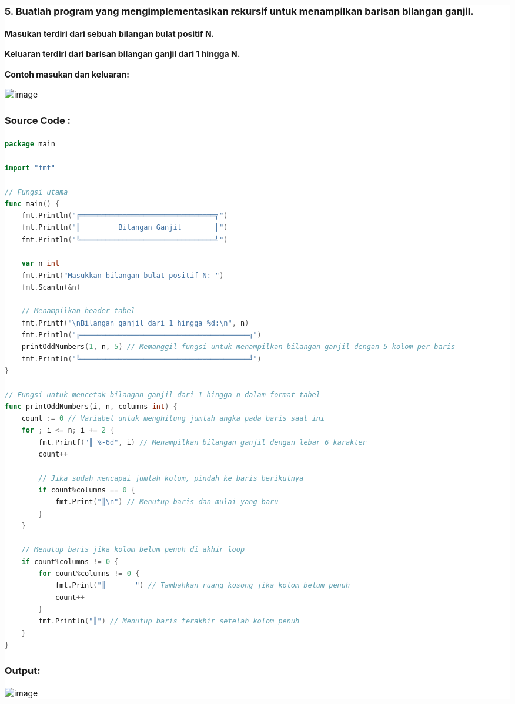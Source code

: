 ### 5. Buatlah program yang mengimplementasikan rekursif untuk menampilkan barisan bilangan ganjil.

**Masukan terdiri dari sebuah bilangan bulat positif N.**

**Keluaran terdiri dari barisan bilangan ganjil dari 1 hingga N.**

**Contoh masukan dan keluaran:**

![image](https://github.com/user-attachments/assets/a7cb62f2-1d92-47b4-98e4-26de25472d8c)

### Source Code :
```go
package main

import "fmt"

// Fungsi utama
func main() {
	fmt.Println("╔════════════════════════════════╗")
	fmt.Println("║         Bilangan Ganjil        ║")
	fmt.Println("╚════════════════════════════════╝")

	var n int
	fmt.Print("Masukkan bilangan bulat positif N: ")
	fmt.Scanln(&n)

	// Menampilkan header tabel
	fmt.Printf("\nBilangan ganjil dari 1 hingga %d:\n", n)
	fmt.Println("╔════════════════════════════════════════╗")
	printOddNumbers(1, n, 5) // Memanggil fungsi untuk menampilkan bilangan ganjil dengan 5 kolom per baris
	fmt.Println("╚════════════════════════════════════════╝")
}

// Fungsi untuk mencetak bilangan ganjil dari 1 hingga n dalam format tabel
func printOddNumbers(i, n, columns int) {
	count := 0 // Variabel untuk menghitung jumlah angka pada baris saat ini
	for ; i <= n; i += 2 {
		fmt.Printf("║ %-6d", i) // Menampilkan bilangan ganjil dengan lebar 6 karakter
		count++

		// Jika sudah mencapai jumlah kolom, pindah ke baris berikutnya
		if count%columns == 0 {
			fmt.Print("║\n") // Menutup baris dan mulai yang baru
		}
	}

	// Menutup baris jika kolom belum penuh di akhir loop
	if count%columns != 0 {
		for count%columns != 0 {
			fmt.Print("║       ") // Tambahkan ruang kosong jika kolom belum penuh
			count++
		}
		fmt.Println("║") // Menutup baris terakhir setelah kolom penuh
	}
}
```
### Output:
![image](https://github.com/user-attachments/assets/a1e19ca4-3925-402c-b224-efaf33f3fc59)
